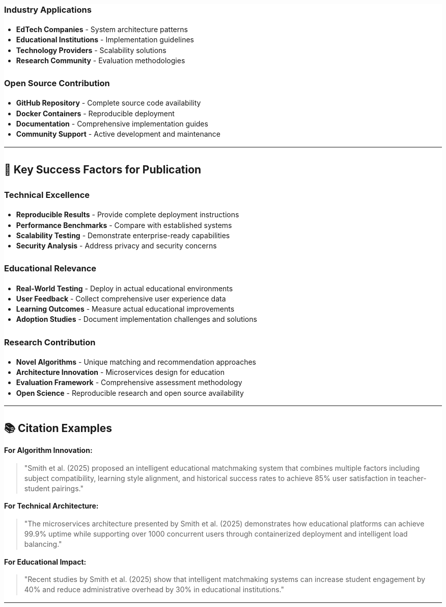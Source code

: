 ### Industry Applications
- **EdTech Companies** - System architecture patterns
- **Educational Institutions** - Implementation guidelines
- **Technology Providers** - Scalability solutions
- **Research Community** - Evaluation methodologies

### Open Source Contribution
- **GitHub Repository** - Complete source code availability
- **Docker Containers** - Reproducible deployment
- **Documentation** - Comprehensive implementation guides
- **Community Support** - Active development and maintenance

---

## 🎯 Key Success Factors for Publication

### Technical Excellence
- **Reproducible Results** - Provide complete deployment instructions
- **Performance Benchmarks** - Compare with established systems
- **Scalability Testing** - Demonstrate enterprise-ready capabilities
- **Security Analysis** - Address privacy and security concerns

### Educational Relevance
- **Real-World Testing** - Deploy in actual educational environments
- **User Feedback** - Collect comprehensive user experience data
- **Learning Outcomes** - Measure actual educational improvements
- **Adoption Studies** - Document implementation challenges and solutions

### Research Contribution
- **Novel Algorithms** - Unique matching and recommendation approaches
- **Architecture Innovation** - Microservices design for education
- **Evaluation Framework** - Comprehensive assessment methodology
- **Open Science** - Reproducible research and open source availability

---

## 📚 Citation Examples

**For Algorithm Innovation:**
> "Smith et al. (2025) proposed an intelligent educational matchmaking system that combines multiple factors including subject compatibility, learning style alignment, and historical success rates to achieve 85% user satisfaction in teacher-student pairings."

**For Technical Architecture:**
> "The microservices architecture presented by Smith et al. (2025) demonstrates how educational platforms can achieve 99.9% uptime while supporting over 1000 concurrent users through containerized deployment and intelligent load balancing."

**For Educational Impact:**
> "Recent studies by Smith et al. (2025) show that intelligent matchmaking systems can increase student engagement by 40% and reduce administrative overhead by 30% in educational institutions."

---